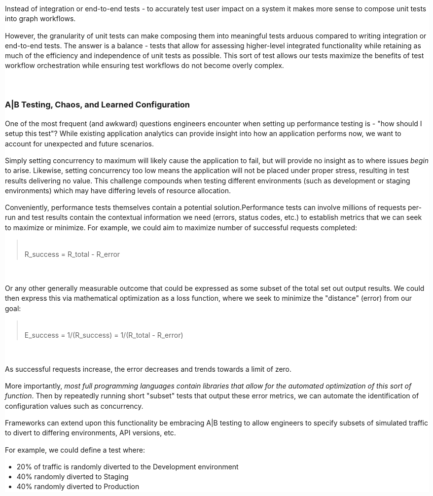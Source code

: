 Instead of integration or end-to-end tests - to accurately test user impact on a system it makes more sense to compose unit tests into graph workflows.

However, the granularity of unit tests can make composing them into meaningful tests arduous compared to writing integration or end-to-end tests. The answer is a balance - tests that allow for assessing higher-level integrated functionality while retaining as much of the efficiency and independence of unit tests as possible. This sort of test allows our tests maximize the benefits of test workflow orchestration while ensuring test workflows do not become overly complex.

<br/>

### A|B Testing, Chaos, and Learned Configuration

One of the most frequent (and awkward) questions engineers encounter when setting up performance testing is - "how should I setup this test"? While existing application analytics can provide insight into how an application performs now, we want to account for unexpected and future scenarios. 

Simply setting concurrency to maximum will likely cause the application to fail, but will provide no insight as to where issues <i>begin</i> to arise. Likewise, setting concurrency too low means the application will not be placed under proper stress, resulting in test results delivering no value. This challenge compounds when testing different environments (such as development or staging environments) which may have differing levels of resource allocation.

Conveniently, performance tests themselves contain a potential solution.Performance tests can involve millions of requests per-run and test results contain the contextual information we need (errors, status codes, etc.) to establish metrics that we can seek to maximize or minimize. For example, we could aim to maximize number of successful requests completed:

> <br/>
> R_success = R_total - R_error
>
> <br/>
<br/>

Or any other generally measurable outcome that could be expressed as some subset of the total set out output results. We could then express this via mathematical optimization as a loss function, where we seek to minimize the "distance" (error) from our goal:

> <br/>
> E_success = 1/(R_success) = 1/(R_total - R_error)
>
> <br/>
<br/>

As successful requests increase, the error decreases and trends towards a limit of zero.

More importantly, <i>most full programming languages contain libraries that allow for the automated optimization of this sort of function</i>. Then by repeatedly running short "subset" tests that output these error metrics, we can automate the identification of configuration values such as concurrency.

Frameworks can extend upon this functionality be embracing A|B testing to allow engineers to specify subsets of simulated traffic to divert to differing environments, API versions, etc. 

For example, we could define a test where:

- 20% of traffic is randomly diverted to the Development environment
- 40% randomly diverted to Staging
- 40% randomly diverted to Production
